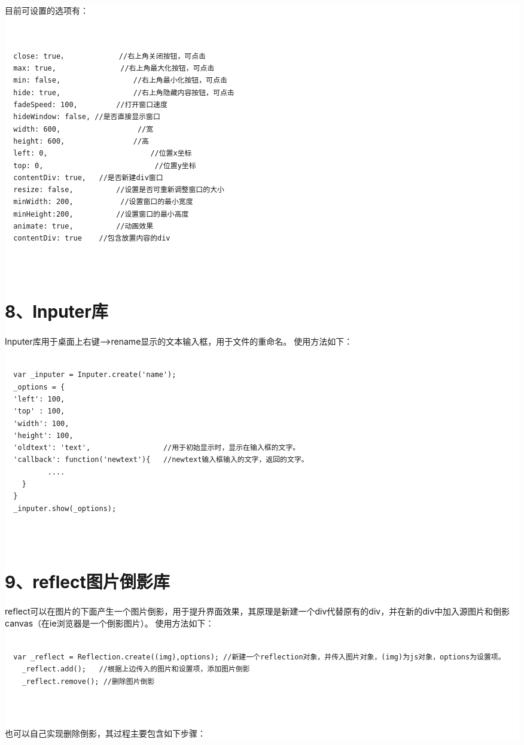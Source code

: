 
  目前可设置的选项有：

<pre>
<code> <br />
  close: true，            //右上角关闭按钮，可点击
  max: true,               //右上角最大化按钮，可点击
  min: false,                 //右上角最小化按钮，可点击
  hide: true,                 //右上角隐藏内容按钮，可点击
  fadeSpeed: 100,         //打开窗口速度
  hideWindow: false, //是否直接显示窗口
  width: 600,                  //宽
  height: 600,                //高
  left: 0,                        //位置x坐标
  top: 0,                          //位置y坐标
  contentDiv: true,   //是否新建div窗口
  resize: false,          //设置是否可重新调整窗口的大小
  minWidth: 200,           //设置窗口的最小宽度
  minHeight:200,          //设置窗口的最小高度
  animate: true,          //动画效果
  contentDiv: true    //包含放置内容的div
</code>
</pre> <br />

8、Inputer库
=========
  Inputer库用于桌面上右键-->rename显示的文本输入框，用于文件的重命名。
  使用方法如下：

<pre>
<code>
  var _inputer = Inputer.create('name');
  _options = {
  'left': 100,
  'top' : 100,
  'width': 100,
  'height': 100,
  'oldtext': 'text',                 //用于初始显示时，显示在输入框的文字。
  'callback': function('newtext'){   //newtext输入框输入的文字，返回的文字。
          ....
    }
  }
  _inputer.show(_options);
</code>
</pre>
 <br />

9、reflect图片倒影库
=========
  reflect可以在图片的下面产生一个图片倒影，用于提升界面效果，其原理是新建一个div代替原有的div，并在新的div中加入源图片和倒影canvas（在ie浏览器是一个倒影图片）。
  使用方法如下：

<pre>
<code>
  var _reflect = Reflection.create((img),options); //新建一个reflection对象，并传入图片对象，(img)为js对象，options为设置项。
    _reflect.add();   //根据上边传入的图片和设置项，添加图片倒影
    _reflect.remove(); //删除图片倒影
</code>
</pre> <br />
  也可以自己实现删除倒影，其过程主要包含如下步骤：
